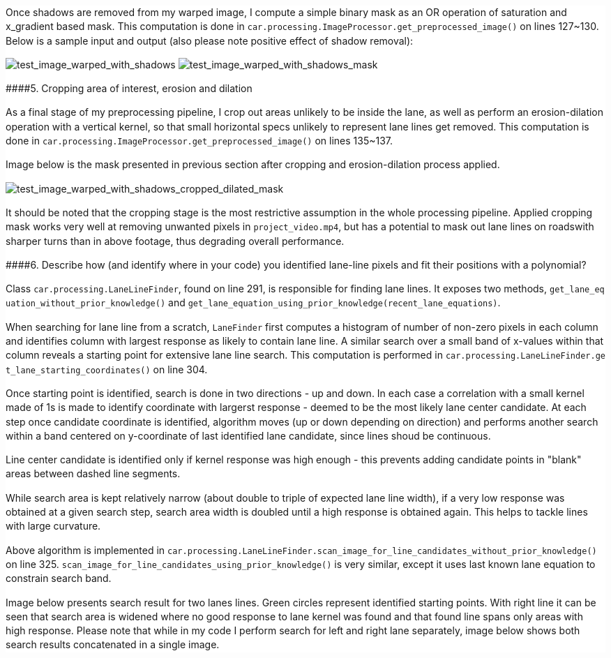Once shadows are removed from my warped image, I compute a simple binary mask as an OR operation of saturation and x_gradient based mask. This computation is done in `car.processing.ImageProcessor.get_preprocessed_image()` on lines 127~130. Below is a sample input and output (also please note positive effect of shadow removal):

![test_image_warped_with_shadows]
![test_image_warped_with_shadows_mask]

####5. Cropping area of interest, erosion and dilation

As a final stage of my preprocessing pipeline, I crop out areas unlikely to be inside the lane, as well as perform an erosion-dilation operation with a vertical kernel, so that small horizontal specs unlikely to represent lane lines get removed. This computation is done in `car.processing.ImageProcessor.get_preprocessed_image()` on lines 135~137.

Image below is the mask presented in previous section after cropping and erosion-dilation process applied.

![test_image_warped_with_shadows_cropped_dilated_mask]

It should be noted that the cropping stage is the most restrictive assumption in the whole processing pipeline. Applied cropping mask works very well at removing unwanted pixels in `project_video.mp4`, but has a potential to mask out lane lines on roadswith sharper turns than in above footage, thus degrading overall performance.

####6. Describe how (and identify where in your code) you identified lane-line pixels and fit their positions with a polynomial?

Class `car.processing.LaneLineFinder`, found on line 291, is responsible for finding lane lines. It exposes two methods, `get_lane_equation_without_prior_knowledge()` and `get_lane_equation_using_prior_knowledge(recent_lane_equations)`. 

When searching for lane line from a scratch, `LaneFinder` first computes a histogram of number of non-zero pixels in each column and identifies column with largest response as likely to contain lane line. A similar search over a small band of x-values within that column reveals a starting point for extensive lane line search. This computation is performed in `car.processing.LaneLineFinder.get_lane_starting_coordinates()` on line 304.

Once starting point is identified, search is done in two directions - up and down. In each case a correlation with a small kernel made of 1s is made to identify coordinate with largerst response - deemed to be the most likely lane center candidate. At each step once candidate coordinate is identified, algorithm moves (up or down depending on direction) and performs another search within a band centered on y-coordinate of last identified lane candidate, since lines shoud be continuous.

Line center candidate is identified only if kernel response was high enough - this prevents adding candidate points in "blank" areas between dashed line segments.

While search area is kept relatively narrow (about double to triple of expected lane line width), if a very low response was obtained at a given search step, search area width is doubled until a high response is obtained again. This helps to tackle lines with large curvature.

Above algorithm is implemented in `car.processing.LaneLineFinder.scan_image_for_line_candidates_without_prior_knowledge()` on line 325. `scan_image_for_line_candidates_using_prior_knowledge()` is very similar, except it uses last known lane equation to constrain search band.

Image below presents search result for two lanes lines. Green circles represent identified starting points. With right line it can be seen that search area is widened where no good response to lane kernel was found and that found line spans only areas with high response. Please note that while in my code I perform search for left and right lane separately, image below shows both search results concatenated in a single image.


[//]: # (Image References)
[image1]: ./examples/undistort_output.png "Undistorted"
[image2]: ./test_images/test1.jpg "Road Transformed"
[image3]: ./examples/binary_combo_example.jpg "Binary Example"
[image4]: ./examples/warped_straight_lines.jpg "Warp Example"
[image5]: ./examples/color_fit_lines.jpg "Fit Visual"
[image6]: ./examples/example_output.jpg "Output"
[video1]: ./project_video.mp4 "Video"
[chessboard_original_image]: ./writeup_images/chessboard_original_image.jpeg
[chessboard_undistorted_image]: ./writeup_images/chessboard_undistorted_image.jpeg
[test_image]: ./writeup_images/test_image.jpg
[test_image_undistorted]: ./writeup_images/test_image_undistorted.jpg
[test_image_with_warp_mask]: ./writeup_images/test_image_with_warp_mask.jpg
[test_image_warped]: ./writeup_images/test_image_warped.jpg
[image_with_shadow]: ./writeup_images/image_with_shadow.jpeg
[image_with_shadow_removed]: ./writeup_images/image_with_shadow_removed.jpeg
[image_with_shadow_mask]: ./writeup_images/image_with_shadow_mask.jpeg
[image_with_shadow_removed_mask]: ./writeup_images/image_with_shadow_removed_mask.jpeg
[test_image_warped_with_shadows]: ./writeup_images/test_image_warped_with_shadows.jpeg
[test_image_warped_with_shadows_mask]: ./writeup_images/test_image_warped_with_shadows_mask.jpeg
[test_image_warped_with_shadows_cropped_dilated_mask]: ./writeup_images/test_image_warped_with_shadows_cropped_dilated_mask.jpeg
[lane_search]: ./writeup_images/lane_search.jpeg
[found_lane]: ./writeup_images/found_lane.jpeg